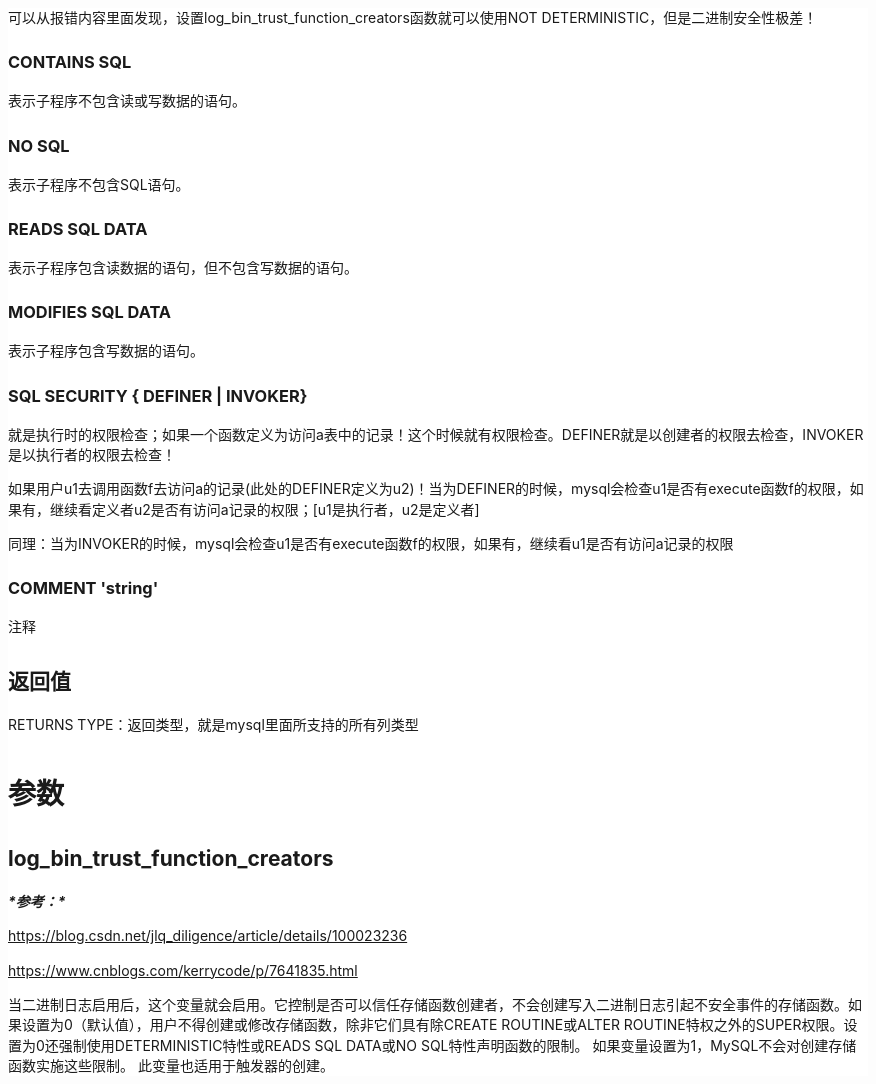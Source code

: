可以从报错内容里面发现，设置log_bin_trust_function_creators函数就可以使用NOT DETERMINISTIC，但是二进制安全性极差！

 

### **CONTAINS SQL**

表示子程序不包含读或写数据的语句。

 

### **NO SQL**

表示子程序不包含SQL语句。

 

### **READS SQL DATA**

表示子程序包含读数据的语句，但不包含写数据的语句。

 

### **MODIFIES SQL DATA**

表示子程序包含写数据的语句。

 

### **SQL SECURITY { DEFINER | INVOKER}**

就是执行时的权限检查；如果一个函数定义为访问a表中的记录！这个时候就有权限检查。DEFINER就是以创建者的权限去检查，INVOKER是以执行者的权限去检查！

如果用户u1去调用函数f去访问a的记录(此处的DEFINER定义为u2)！当为DEFINER的时候，mysql会检查u1是否有execute函数f的权限，如果有，继续看定义者u2是否有访问a记录的权限；[u1是执行者，u2是定义者]

同理：当为INVOKER的时候，mysql会检查u1是否有execute函数f的权限，如果有，继续看u1是否有访问a记录的权限

### **COMMENT 'string'**

注释

 

## **返回值**

RETURNS TYPE：返回类型，就是mysql里面所支持的所有列类型

# 参数

## **log_bin_trust_function_creators** 

***\*参考：\****

https://blog.csdn.net/jlq_diligence/article/details/100023236

https://www.cnblogs.com/kerrycode/p/7641835.html

当二进制日志启用后，这个变量就会启用。它控制是否可以信任存储函数创建者，不会创建写入二进制日志引起不安全事件的存储函数。如果设置为0（默认值），用户不得创建或修改存储函数，除非它们具有除CREATE ROUTINE或ALTER ROUTINE特权之外的SUPER权限。设置为0还强制使用DETERMINISTIC特性或READS SQL DATA或NO SQL特性声明函数的限制。 如果变量设置为1，MySQL不会对创建存储函数实施这些限制。 此变量也适用于触发器的创建。 
